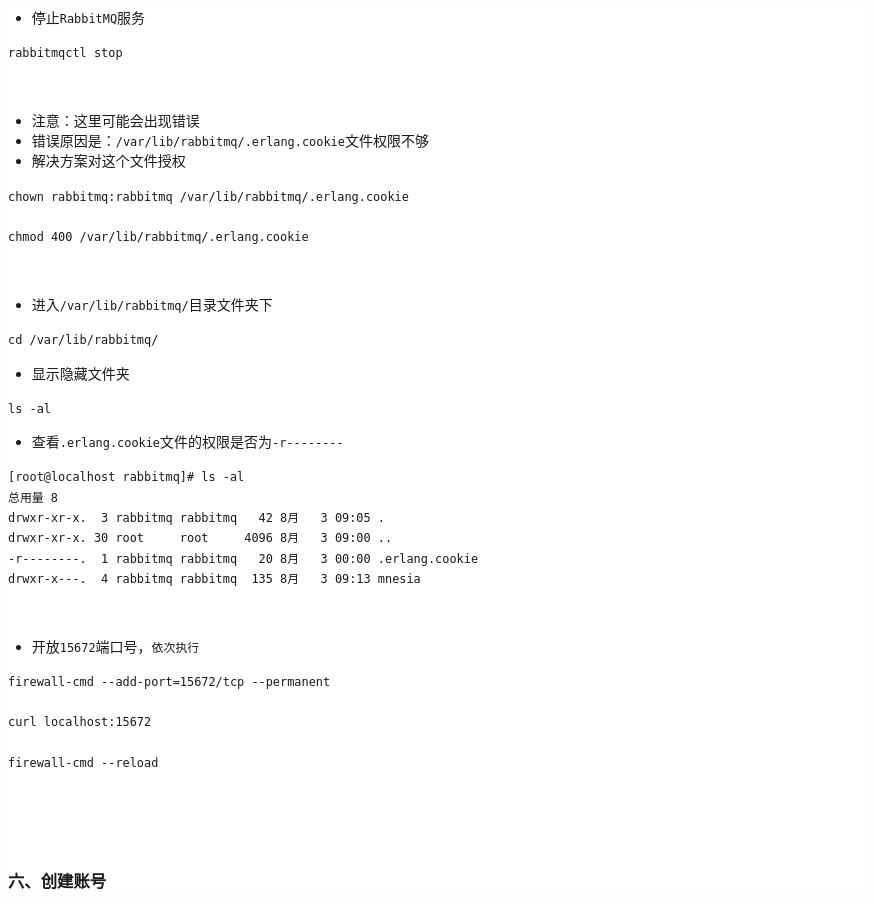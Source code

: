 - 停止`RabbitMQ`服务

```shell
rabbitmqctl stop
```

<br>

- 注意：这里可能会出现错误
- 错误原因是：`/var/lib/rabbitmq/.erlang.cookie`文件权限不够
- 解决方案对这个文件授权

```shell
chown rabbitmq:rabbitmq /var/lib/rabbitmq/.erlang.cookie

chmod 400 /var/lib/rabbitmq/.erlang.cookie
```

<br>

- 进入`/var/lib/rabbitmq/`目录文件夹下

```shell
cd /var/lib/rabbitmq/
```

- 显示隐藏文件夹

```shell
ls -al
```

- 查看`.erlang.cookie`文件的权限是否为`-r--------`

```shell
[root@localhost rabbitmq]# ls -al
总用量 8
drwxr-xr-x.  3 rabbitmq rabbitmq   42 8月   3 09:05 .
drwxr-xr-x. 30 root     root     4096 8月   3 09:00 ..
-r--------.  1 rabbitmq rabbitmq   20 8月   3 00:00 .erlang.cookie
drwxr-x---.  4 rabbitmq rabbitmq  135 8月   3 09:13 mnesia
```

<br>

- 开放`15672`端口号，`依次执行`

```shell
firewall-cmd --add-port=15672/tcp --permanent

curl localhost:15672

firewall-cmd --reload
```

<br>

<br>

<br>

### 六、创建账号
